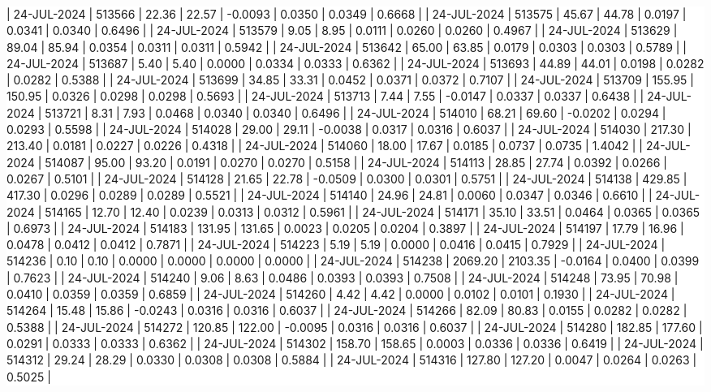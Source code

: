 | 24-JUL-2024 | 513566 | 22.36 | 22.57 | -0.0093 | 0.0350 | 0.0349 | 0.6668 |
| 24-JUL-2024 | 513575 | 45.67 | 44.78 | 0.0197 | 0.0341 | 0.0340 | 0.6496 |
| 24-JUL-2024 | 513579 | 9.05 | 8.95 | 0.0111 | 0.0260 | 0.0260 | 0.4967 |
| 24-JUL-2024 | 513629 | 89.04 | 85.94 | 0.0354 | 0.0311 | 0.0311 | 0.5942 |
| 24-JUL-2024 | 513642 | 65.00 | 63.85 | 0.0179 | 0.0303 | 0.0303 | 0.5789 |
| 24-JUL-2024 | 513687 | 5.40 | 5.40 | 0.0000 | 0.0334 | 0.0333 | 0.6362 |
| 24-JUL-2024 | 513693 | 44.89 | 44.01 | 0.0198 | 0.0282 | 0.0282 | 0.5388 |
| 24-JUL-2024 | 513699 | 34.85 | 33.31 | 0.0452 | 0.0371 | 0.0372 | 0.7107 |
| 24-JUL-2024 | 513709 | 155.95 | 150.95 | 0.0326 | 0.0298 | 0.0298 | 0.5693 |
| 24-JUL-2024 | 513713 | 7.44 | 7.55 | -0.0147 | 0.0337 | 0.0337 | 0.6438 |
| 24-JUL-2024 | 513721 | 8.31 | 7.93 | 0.0468 | 0.0340 | 0.0340 | 0.6496 |
| 24-JUL-2024 | 514010 | 68.21 | 69.60 | -0.0202 | 0.0294 | 0.0293 | 0.5598 |
| 24-JUL-2024 | 514028 | 29.00 | 29.11 | -0.0038 | 0.0317 | 0.0316 | 0.6037 |
| 24-JUL-2024 | 514030 | 217.30 | 213.40 | 0.0181 | 0.0227 | 0.0226 | 0.4318 |
| 24-JUL-2024 | 514060 | 18.00 | 17.67 | 0.0185 | 0.0737 | 0.0735 | 1.4042 |
| 24-JUL-2024 | 514087 | 95.00 | 93.20 | 0.0191 | 0.0270 | 0.0270 | 0.5158 |
| 24-JUL-2024 | 514113 | 28.85 | 27.74 | 0.0392 | 0.0266 | 0.0267 | 0.5101 |
| 24-JUL-2024 | 514128 | 21.65 | 22.78 | -0.0509 | 0.0300 | 0.0301 | 0.5751 |
| 24-JUL-2024 | 514138 | 429.85 | 417.30 | 0.0296 | 0.0289 | 0.0289 | 0.5521 |
| 24-JUL-2024 | 514140 | 24.96 | 24.81 | 0.0060 | 0.0347 | 0.0346 | 0.6610 |
| 24-JUL-2024 | 514165 | 12.70 | 12.40 | 0.0239 | 0.0313 | 0.0312 | 0.5961 |
| 24-JUL-2024 | 514171 | 35.10 | 33.51 | 0.0464 | 0.0365 | 0.0365 | 0.6973 |
| 24-JUL-2024 | 514183 | 131.95 | 131.65 | 0.0023 | 0.0205 | 0.0204 | 0.3897 |
| 24-JUL-2024 | 514197 | 17.79 | 16.96 | 0.0478 | 0.0412 | 0.0412 | 0.7871 |
| 24-JUL-2024 | 514223 | 5.19 | 5.19 | 0.0000 | 0.0416 | 0.0415 | 0.7929 |
| 24-JUL-2024 | 514236 | 0.10 | 0.10 | 0.0000 | 0.0000 | 0.0000 | 0.0000 |
| 24-JUL-2024 | 514238 | 2069.20 | 2103.35 | -0.0164 | 0.0400 | 0.0399 | 0.7623 |
| 24-JUL-2024 | 514240 | 9.06 | 8.63 | 0.0486 | 0.0393 | 0.0393 | 0.7508 |
| 24-JUL-2024 | 514248 | 73.95 | 70.98 | 0.0410 | 0.0359 | 0.0359 | 0.6859 |
| 24-JUL-2024 | 514260 | 4.42 | 4.42 | 0.0000 | 0.0102 | 0.0101 | 0.1930 |
| 24-JUL-2024 | 514264 | 15.48 | 15.86 | -0.0243 | 0.0316 | 0.0316 | 0.6037 |
| 24-JUL-2024 | 514266 | 82.09 | 80.83 | 0.0155 | 0.0282 | 0.0282 | 0.5388 |
| 24-JUL-2024 | 514272 | 120.85 | 122.00 | -0.0095 | 0.0316 | 0.0316 | 0.6037 |
| 24-JUL-2024 | 514280 | 182.85 | 177.60 | 0.0291 | 0.0333 | 0.0333 | 0.6362 |
| 24-JUL-2024 | 514302 | 158.70 | 158.65 | 0.0003 | 0.0336 | 0.0336 | 0.6419 |
| 24-JUL-2024 | 514312 | 29.24 | 28.29 | 0.0330 | 0.0308 | 0.0308 | 0.5884 |
| 24-JUL-2024 | 514316 | 127.80 | 127.20 | 0.0047 | 0.0264 | 0.0263 | 0.5025 |